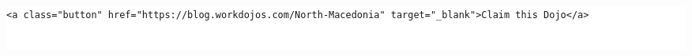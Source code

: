     <a class="button" href="https://blog.workdojos.com/North-Macedonia" target="_blank">Claim this Dojo</a>
  </body>
</html>
<br>

